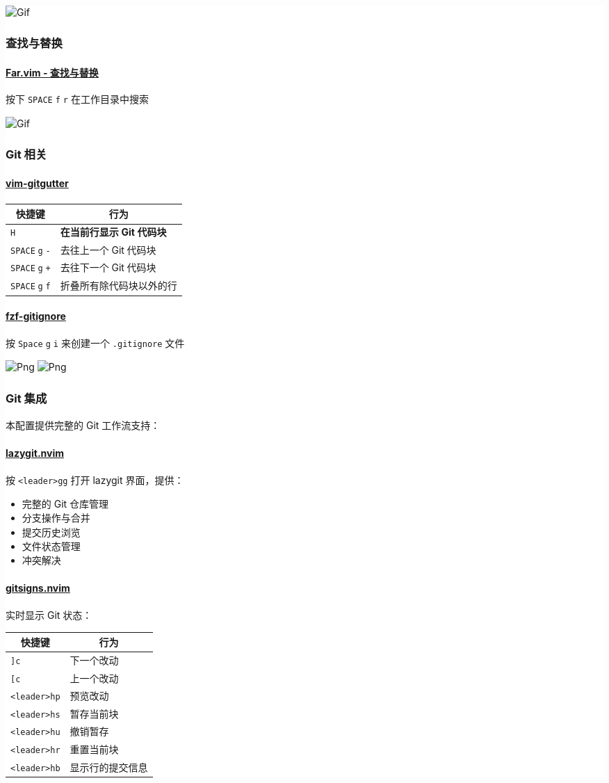 <img alt="Gif" src="https://camo.githubusercontent.com/bc2bf1746e30c72d7ff5b79331231e8c388d068a/68747470733a2f2f7261772e6769746875622e636f6d2f4d617474657347726f656765722f76696d2d626f6f6b6d61726b732f6d61737465722f707265766965772e676966" width="60%" />

### 查找与替换
#### [Far.vim - 查找与替换](https://github.com/brooth/far.vim)
按下 `SPACE` `f` `r` 在工作目录中搜索

<img alt="Gif" src="https://cloud.githubusercontent.com/assets/9823254/20861878/77dd1882-b9b4-11e6-9b48-8bc60f3d7ec0.gif" width="60%" />

### Git 相关
#### [vim-gitgutter](https://github.com/airblade/vim-gitgutter)
| 快捷键          | 行为                        |
|-----------------|-----------------------------|
| `H`             | **在当前行显示 Git 代码块** |
| `SPACE` `g` `-` | 去往上一个 Git 代码块       |
| `SPACE` `g` `+` | 去往下一个 Git 代码块       |
| `SPACE` `g` `f` | 折叠所有除代码块以外的行    |

#### [fzf-gitignore](https://github.com/fszymanski/fzf-gitignore)
按 `Space` `g` `i` 来创建一个 `.gitignore` 文件

<img alt="Png" src="https://user-images.githubusercontent.com/25827968/42945393-96c662da-8b68-11e8-8279-5bcd2e956ca9.png" width="60%" />

<img alt="Png" src="https://raw.githubusercontent.com/airblade/vim-gitgutter/master/screenshot.png" width="60%" />

### Git 集成

本配置提供完整的 Git 工作流支持：

#### [lazygit.nvim](https://github.com/kdheepak/lazygit.nvim)
按 `<leader>gg` 打开 lazygit 界面，提供：
- 完整的 Git 仓库管理
- 分支操作与合并
- 提交历史浏览
- 文件状态管理
- 冲突解决

#### [gitsigns.nvim](https://github.com/lewis6991/gitsigns.nvim)
实时显示 Git 状态：

| 快捷键          | 行为                   |
|-----------------|------------------------|
| `]c`            | 下一个改动             |
| `[c`            | 上一个改动             |
| `<leader>hp`    | 预览改动               |
| `<leader>hs`    | 暂存当前块             |
| `<leader>hu`    | 撤销暂存               |
| `<leader>hr`    | 重置当前块             |
| `<leader>hb`    | 显示行的提交信息       |
